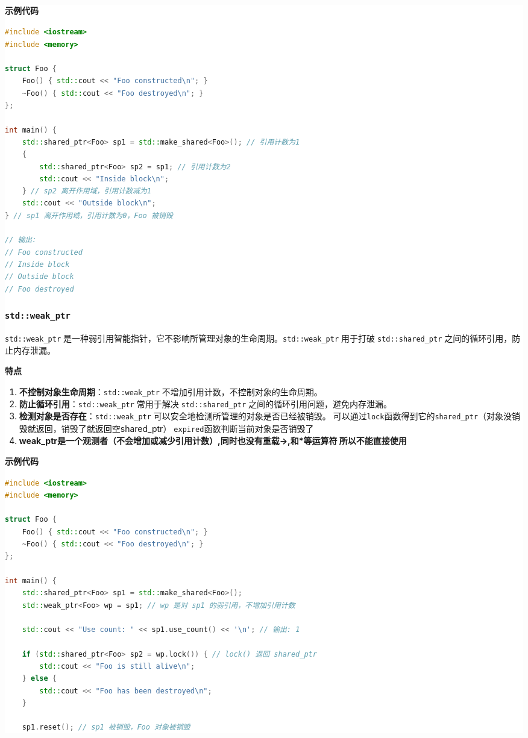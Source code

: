 **示例代码**

```c++
#include <iostream>
#include <memory>

struct Foo {
    Foo() { std::cout << "Foo constructed\n"; }
    ~Foo() { std::cout << "Foo destroyed\n"; }
};

int main() {
    std::shared_ptr<Foo> sp1 = std::make_shared<Foo>(); // 引用计数为1
    {
        std::shared_ptr<Foo> sp2 = sp1; // 引用计数为2
        std::cout << "Inside block\n";
    } // sp2 离开作用域，引用计数减为1
    std::cout << "Outside block\n";
} // sp1 离开作用域，引用计数为0，Foo 被销毁

// 输出:
// Foo constructed
// Inside block
// Outside block
// Foo destroyed
```

### `std::weak_ptr`

`std::weak_ptr` 是一种弱引用智能指针，它不影响所管理对象的生命周期。`std::weak_ptr` 用于打破 `std::shared_ptr` 之间的循环引用，防止内存泄漏。



**特点**

1. **不控制对象生命周期**：`std::weak_ptr` 不增加引用计数，不控制对象的生命周期。
2. **防止循环引用**：`std::weak_ptr` 常用于解决 `std::shared_ptr` 之间的循环引用问题，避免内存泄漏。
3. **检测对象是否存在**：`std::weak_ptr` 可以安全地检测所管理的对象是否已经被销毁。
   可以通过`lock`函数得到它的`shared_ptr`（对象没销毁就返回，销毁了就返回空shared_ptr）
   `expired`函数判断当前对象是否销毁了
5. **weak_ptr是⼀个观测者（不会增加或减少引⽤计数）,同时也没有重载->,和\*等运算符 所以不能直接使⽤**

**示例代码**

```c++
#include <iostream>
#include <memory>

struct Foo {
    Foo() { std::cout << "Foo constructed\n"; }
    ~Foo() { std::cout << "Foo destroyed\n"; }
};

int main() {
    std::shared_ptr<Foo> sp1 = std::make_shared<Foo>();
    std::weak_ptr<Foo> wp = sp1; // wp 是对 sp1 的弱引用，不增加引用计数

    std::cout << "Use count: " << sp1.use_count() << '\n'; // 输出: 1

    if (std::shared_ptr<Foo> sp2 = wp.lock()) { // lock() 返回 shared_ptr
        std::cout << "Foo is still alive\n";
    } else {
        std::cout << "Foo has been destroyed\n";
    }

    sp1.reset(); // sp1 被销毁，Foo 对象被销毁

```